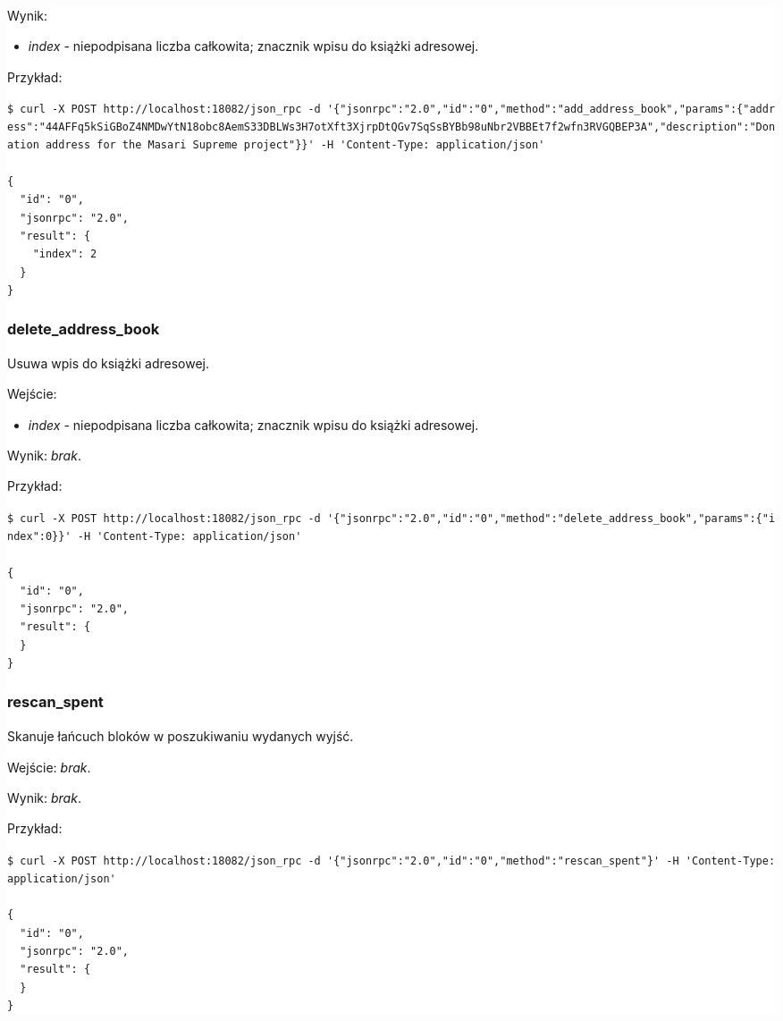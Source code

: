 Wynik:

* *index* - niepodpisana liczba całkowita; znacznik wpisu do książki adresowej.

Przykład:

```
$ curl -X POST http://localhost:18082/json_rpc -d '{"jsonrpc":"2.0","id":"0","method":"add_address_book","params":{"address":"44AFFq5kSiGBoZ4NMDwYtN18obc8AemS33DBLWs3H7otXft3XjrpDtQGv7SqSsBYBb98uNbr2VBBEt7f2wfn3RVGQBEP3A","description":"Donation address for the Masari Supreme project"}}' -H 'Content-Type: application/json'

{
  "id": "0",
  "jsonrpc": "2.0",
  "result": {
    "index": 2
  }
}
```


### **delete_address_book**

Usuwa wpis do książki adresowej.

Wejście:

* *index* - niepodpisana liczba całkowita; znacznik wpisu do książki adresowej.

Wynik: *brak*.

Przykład:

```
$ curl -X POST http://localhost:18082/json_rpc -d '{"jsonrpc":"2.0","id":"0","method":"delete_address_book","params":{"index":0}}' -H 'Content-Type: application/json'

{
  "id": "0",
  "jsonrpc": "2.0",
  "result": {
  }
}
```


### **rescan_spent**

Skanuje łańcuch bloków w poszukiwaniu wydanych wyjść.

Wejście: *brak*.

Wynik: *brak*.

Przykład:

```
$ curl -X POST http://localhost:18082/json_rpc -d '{"jsonrpc":"2.0","id":"0","method":"rescan_spent"}' -H 'Content-Type: application/json'

{
  "id": "0",
  "jsonrpc": "2.0",
  "result": {
  }
}
```
